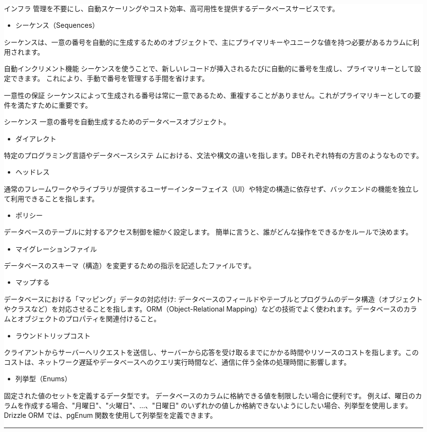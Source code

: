 インフラ 管理を不要にし、自動スケーリングやコスト効率、高可用性を提供するデータベースサービスです。



* シーケンス（Sequences）

シーケンスは、一意の番号を自動的に生成するためのオブジェクトで、主にプライマリキーやユニークな値を持つ必要があるカラムに利用されます。

自動インクリメント機能
シーケンスを使うことで、新しいレコードが挿入されるたびに自動的に番号を生成し、プライマリキーとして設定できます。
これにより、手動で番号を管理する手間を省けます。

一意性の保証
シーケンスによって生成される番号は常に一意であるため、重複することがありません。これがプライマリキーとしての要件を満たすために重要です。

シーケンス
一意の番号を自動生成するためのデータベースオブジェクト。



* ダイアレクト

特定のプログラミング言語やデータベースシステ
ムにおける、文法や構文の違いを指します。DBそれぞれ特有の方言のようなものです。

* ヘッドレス

通常のフレームワークやライブラリが提供するユーザーインターフェイス（UI）や特定の構造に依存せず、バックエンドの機能を独立して利用できることを指します。



* ポリシー

データベースのテーブルに対するアクセス制御を細かく設定します。 簡単に言うと、誰がどんな操作をできるかをルールで決めます。



* マイグレーションファイル

データベースのスキーマ（構造）を変更するための指示を記述したファイルです。



* マップする

データベースにおける「マッピング」データの対応付け: データベースのフィールドやテーブルとプログラムのデータ構造（オブジェクトやクラスなど）を対応させることを指します。ORM（Object-Relational Mapping）などの技術でよく使われます。データベースのカラムとオブジェクトのプロパティを関連付けること。



* ラウンドトリップコスト

クライアントからサーバーへリクエストを送信し、サーバーから応答を受け取るまでにかかる時間やリソースのコストを指します。このコストは、ネットワーク遅延やデータベースへのクエリ実行時間など、通信に伴う全体の処理時間に影響します。



* 列挙型（Enums）

固定された値のセットを定義するデータ型です。
データベースのカラムに格納できる値を制限したい場合に便利です。
例えば、曜日のカラムを作成する場合、"月曜日"、"火曜日"、...、"日曜日" のいずれかの値しか格納できないようにしたい場合、列挙型を使用します。
Drizzle ORM では、pgEnum 関数を使用して列挙型を定義できます。



----------------------------------------
